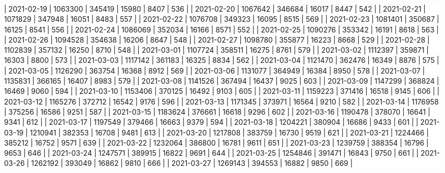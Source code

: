 | 2021-02-19 | 1063300 | 345419 | 15980 | 8407 | 536 |
| 2021-02-20 | 1067642 | 346684 | 16017 | 8447 | 542 |
| 2021-02-21 | 1071829 | 347948 | 16051 | 8483 | 557 |
| 2021-02-22 | 1076708 | 349323 | 16095 | 8515 | 569 |
| 2021-02-23 | 1081401 | 350687 | 16125 | 8541 | 556 |
| 2021-02-24 | 1086069 | 352034 | 16166 | 8571 | 552 |
| 2021-02-25 | 1090276 | 353342 | 16191 | 8618 | 563 |
| 2021-02-26 | 1094528 | 354638 | 16206 | 8647 | 548 |
| 2021-02-27 | 1098780 | 355877 | 16223 | 8668 | 529 |
| 2021-02-28 | 1102839 | 357132 | 16250 | 8710 | 548 |
| 2021-03-01 | 1107724 | 358511 | 16275 | 8761 | 579 |
| 2021-03-02 | 1112397 | 359871 | 16303 | 8800 | 573 |
| 2021-03-03 | 1117142 | 361183 | 16325 | 8834 | 562 |
| 2021-03-04 | 1121470 | 362476 | 16349 | 8876 | 575 |
| 2021-03-05 | 1126290 | 363754 | 16368 | 8912 | 569 |
| 2021-03-06 | 1131077 | 364949 | 16384 | 8950 | 578 |
| 2021-03-07 | 1135831 | 366165 | 16407 | 8983 | 579 |
| 2021-03-08 | 1141526 | 367494 | 16437 | 9025 | 603 |
| 2021-03-09 | 1147299 | 368824 | 16469 | 9060 | 594 |
| 2021-03-10 | 1153406 | 370125 | 16492 | 9103 | 605 |
| 2021-03-11 | 1159223 | 371416 | 16518 | 9145 | 606 |
| 2021-03-12 | 1165276 | 372712 | 16542 | 9176 | 596 |
| 2021-03-13 | 1171345 | 373971 | 16564 | 9210 | 582 |
| 2021-03-14 | 1176958 | 375256 | 16586 | 9251 | 587 |
| 2021-03-15 | 1183624 | 376661 | 16618 | 9296 | 602 |
| 2021-03-16 | 1190478 | 378070 | 16641 | 9341 | 612 |
| 2021-03-17 | 1197549 | 379466 | 16663 | 9379 | 594 |
| 2021-03-18 | 1204221 | 380904 | 16686 | 9433 | 601 |
| 2021-03-19 | 1210941 | 382353 | 16708 | 9481 | 613 |
| 2021-03-20 | 1217808 | 383759 | 16730 | 9519 | 621 |
| 2021-03-21 | 1224466 | 385212 | 16752 | 9571 | 639 |
| 2021-03-22 | 1232064 | 386800 | 16781 | 9611 | 651 |
| 2021-03-23 | 1239759 | 388354 | 16796 | 9653 | 646 |
| 2021-03-24 | 1247571 | 389915 | 16822 | 9691 | 644 |
| 2021-03-25 | 1254846 | 391471 | 16843 | 9750 | 661 |
| 2021-03-26 | 1262192 | 393049 | 16862 | 9810 | 666 |
| 2021-03-27 | 1269143 | 394553 | 16882 | 9850 | 669 |